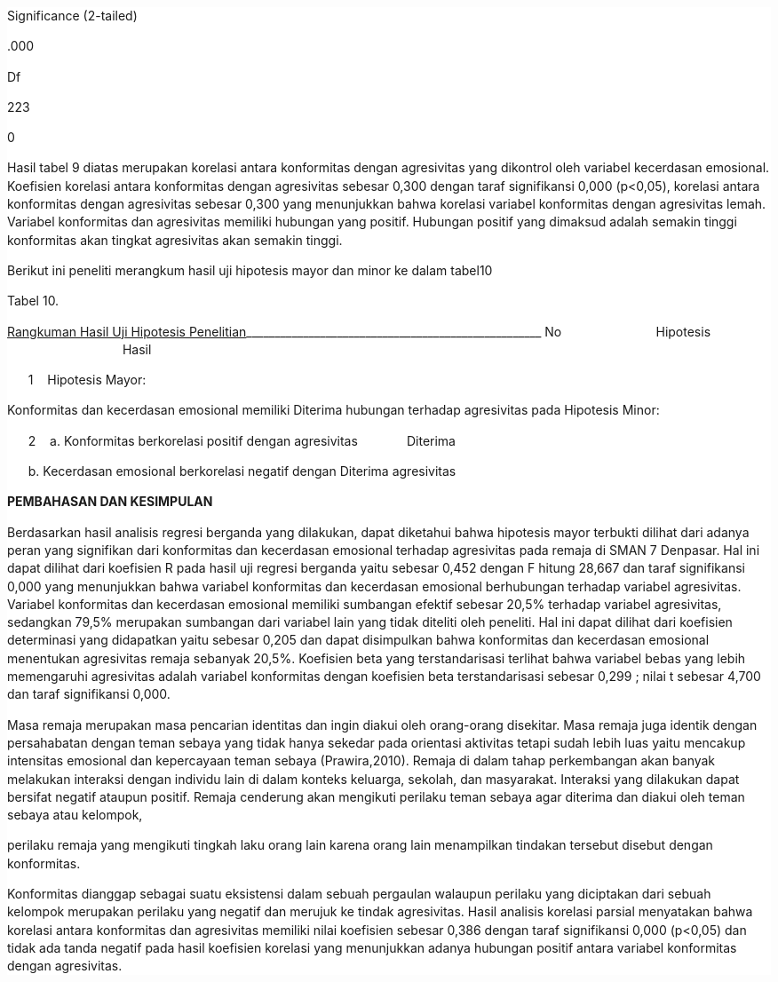<p><span class="font1">Significance (2-tailed)</span></p></td><td style="vertical-align:middle;">
<p><span class="font1">.000</span></p></td><td style="vertical-align:top;"></td></tr>
<tr><td style="vertical-align:middle;">
<p><span class="font1">Df</span></p></td><td style="vertical-align:middle;">
<p><span class="font1">223</span></p></td><td style="vertical-align:middle;">
<p><span class="font1">0</span></p></td></tr>
</table>
<p><span class="font5">Hasil tabel 9 diatas merupakan korelasi antara konformitas dengan agresivitas yang dikontrol oleh variabel kecerdasan emosional. Koefisien korelasi antara konformitas dengan agresivitas sebesar 0,300 dengan taraf signifikansi 0,000 (p&lt;0,05), korelasi antara konformitas dengan agresivitas sebesar 0,300 yang menunjukkan bahwa korelasi variabel konformitas dengan agresivitas lemah. Variabel konformitas dan agresivitas memiliki hubungan yang positif. Hubungan positif yang dimaksud adalah semakin tinggi konformitas akan tingkat agresivitas akan semakin tinggi.</span></p>
<p><span class="font5">Berikut ini peneliti merangkum hasil uji hipotesis mayor dan minor ke dalam tabel10</span></p>
<p><span class="font1">Tabel 10.</span></p>
<p><span class="font1" style="text-decoration:underline;">Rangkuman Hasil Uji Hipotesis Penelitian</span><span class="font1">____________________________________________________ No &nbsp;&nbsp;&nbsp;&nbsp;&nbsp;&nbsp;&nbsp;&nbsp;&nbsp;&nbsp;&nbsp;&nbsp;&nbsp;&nbsp;&nbsp;&nbsp;&nbsp;&nbsp;&nbsp;&nbsp;&nbsp;&nbsp;&nbsp;&nbsp;&nbsp;&nbsp;Hipotesis &nbsp;&nbsp;&nbsp;&nbsp;&nbsp;&nbsp;&nbsp;&nbsp;&nbsp;&nbsp;&nbsp;&nbsp;&nbsp;&nbsp;&nbsp;&nbsp;&nbsp;&nbsp;&nbsp;&nbsp;&nbsp;&nbsp;&nbsp;&nbsp;&nbsp;&nbsp;&nbsp;&nbsp;&nbsp;&nbsp;&nbsp;&nbsp;&nbsp;Hasil</span></p>
<ul style="list-style:none;"><li>
<p><span class="font1">1 &nbsp;&nbsp;&nbsp;Hipotesis Mayor:</span></p></li></ul>
<p><span class="font1">Konformitas dan kecerdasan emosional memiliki Diterima hubungan terhadap agresivitas pada Hipotesis Minor:</span></p>
<ul style="list-style:none;"><li>
<p><span class="font1">2 &nbsp;&nbsp;&nbsp;a. Konformitas berkorelasi positif dengan agresivitas &nbsp;&nbsp;&nbsp;&nbsp;&nbsp;&nbsp;&nbsp;&nbsp;&nbsp;&nbsp;&nbsp;&nbsp;&nbsp;Diterima</span></p></li></ul>
<ul style="list-style:none;"><li>
<p><span class="font1">b. Kecerdasan emosional berkorelasi negatif dengan Diterima agresivitas</span></p></li></ul>
<p><span class="font5" style="font-weight:bold;">PEMBAHASAN DAN KESIMPULAN</span></p>
<p><span class="font5">Berdasarkan hasil analisis regresi berganda yang dilakukan, dapat diketahui bahwa hipotesis mayor terbukti dilihat dari adanya peran yang signifikan dari konformitas dan kecerdasan emosional terhadap agresivitas pada remaja di SMAN 7 Denpasar. Hal ini dapat dilihat dari koefisien R pada hasil uji regresi berganda yaitu sebesar 0,452 dengan F hitung 28,667 dan taraf signifikansi 0,000 yang menunjukkan bahwa variabel konformitas dan kecerdasan emosional berhubungan terhadap variabel agresivitas. Variabel konformitas dan kecerdasan emosional memiliki sumbangan efektif sebesar 20,5% terhadap variabel agresivitas, sedangkan 79,5% merupakan sumbangan dari variabel lain yang tidak diteliti oleh peneliti. Hal ini dapat dilihat dari koefisien determinasi yang didapatkan yaitu sebesar 0,205 dan dapat disimpulkan bahwa konformitas dan kecerdasan emosional menentukan agresivitas remaja sebanyak 20,5%. Koefisien beta yang terstandarisasi terlihat bahwa variabel bebas yang lebih memengaruhi agresivitas adalah variabel konformitas dengan koefisien beta terstandarisasi sebesar 0,299 ; nilai t sebesar 4,700 dan taraf signifikansi 0,000.</span></p>
<p><span class="font5">Masa remaja merupakan masa pencarian identitas dan ingin diakui oleh orang-orang disekitar. Masa remaja juga identik dengan persahabatan dengan teman sebaya yang tidak hanya sekedar pada orientasi aktivitas tetapi sudah lebih luas yaitu mencakup intensitas emosional dan kepercayaan teman sebaya (Prawira,2010). Remaja di dalam tahap perkembangan akan banyak melakukan interaksi dengan individu lain di dalam konteks keluarga, sekolah, dan masyarakat. Interaksi yang dilakukan dapat bersifat negatif ataupun positif. Remaja cenderung akan mengikuti perilaku teman sebaya agar diterima dan diakui oleh teman sebaya atau kelompok,</span></p>
<p><span class="font5">perilaku remaja yang mengikuti tingkah laku orang lain karena orang lain menampilkan tindakan tersebut disebut dengan konformitas.</span></p>
<p><span class="font5">Konformitas dianggap sebagai suatu eksistensi dalam sebuah pergaulan walaupun perilaku yang diciptakan dari sebuah kelompok merupakan perilaku yang negatif dan merujuk ke tindak agresivitas. Hasil analisis korelasi parsial menyatakan bahwa korelasi antara konformitas dan agresivitas memiliki nilai koefisien sebesar 0,386 dengan taraf signifikansi 0,000 (p&lt;0,05) dan tidak ada tanda negatif pada hasil koefisien korelasi yang menunjukkan adanya hubungan positif antara variabel konformitas dengan agresivitas.</span></p>